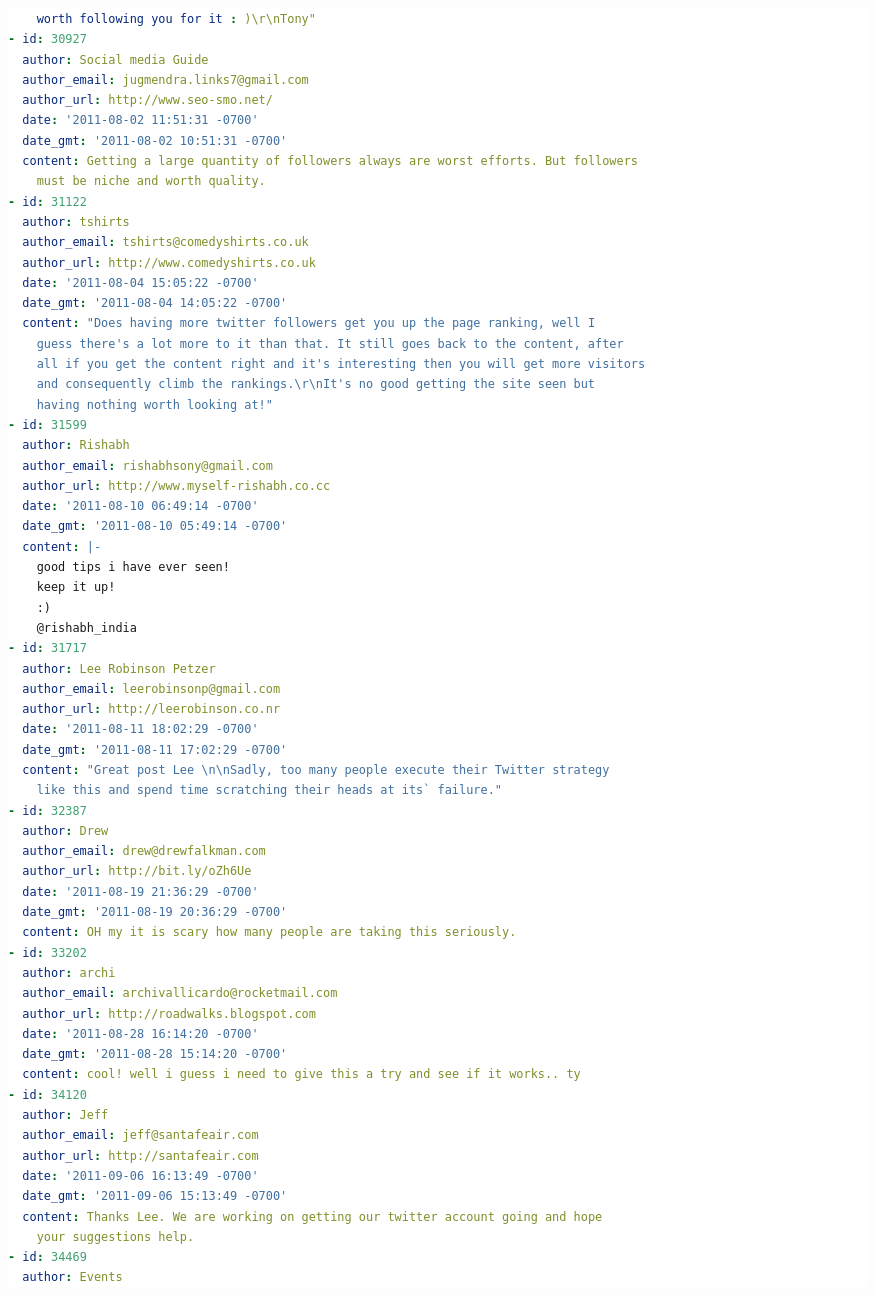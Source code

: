 ```yaml
    worth following you for it : )\r\nTony"
- id: 30927
  author: Social media Guide
  author_email: jugmendra.links7@gmail.com
  author_url: http://www.seo-smo.net/
  date: '2011-08-02 11:51:31 -0700'
  date_gmt: '2011-08-02 10:51:31 -0700'
  content: Getting a large quantity of followers always are worst efforts. But followers
    must be niche and worth quality.
- id: 31122
  author: tshirts
  author_email: tshirts@comedyshirts.co.uk
  author_url: http://www.comedyshirts.co.uk
  date: '2011-08-04 15:05:22 -0700'
  date_gmt: '2011-08-04 14:05:22 -0700'
  content: "Does having more twitter followers get you up the page ranking, well I
    guess there's a lot more to it than that. It still goes back to the content, after
    all if you get the content right and it's interesting then you will get more visitors
    and consequently climb the rankings.\r\nIt's no good getting the site seen but
    having nothing worth looking at!"
- id: 31599
  author: Rishabh
  author_email: rishabhsony@gmail.com
  author_url: http://www.myself-rishabh.co.cc
  date: '2011-08-10 06:49:14 -0700'
  date_gmt: '2011-08-10 05:49:14 -0700'
  content: |-
    good tips i have ever seen!
    keep it up!
    :)
    @rishabh_india
- id: 31717
  author: Lee Robinson Petzer
  author_email: leerobinsonp@gmail.com
  author_url: http://leerobinson.co.nr
  date: '2011-08-11 18:02:29 -0700'
  date_gmt: '2011-08-11 17:02:29 -0700'
  content: "Great post Lee \n\nSadly, too many people execute their Twitter strategy
    like this and spend time scratching their heads at its` failure."
- id: 32387
  author: Drew
  author_email: drew@drewfalkman.com
  author_url: http://bit.ly/oZh6Ue
  date: '2011-08-19 21:36:29 -0700'
  date_gmt: '2011-08-19 20:36:29 -0700'
  content: OH my it is scary how many people are taking this seriously.
- id: 33202
  author: archi
  author_email: archivallicardo@rocketmail.com
  author_url: http://roadwalks.blogspot.com
  date: '2011-08-28 16:14:20 -0700'
  date_gmt: '2011-08-28 15:14:20 -0700'
  content: cool! well i guess i need to give this a try and see if it works.. ty
- id: 34120
  author: Jeff
  author_email: jeff@santafeair.com
  author_url: http://santafeair.com
  date: '2011-09-06 16:13:49 -0700'
  date_gmt: '2011-09-06 15:13:49 -0700'
  content: Thanks Lee. We are working on getting our twitter account going and hope
    your suggestions help.
- id: 34469
  author: Events
```